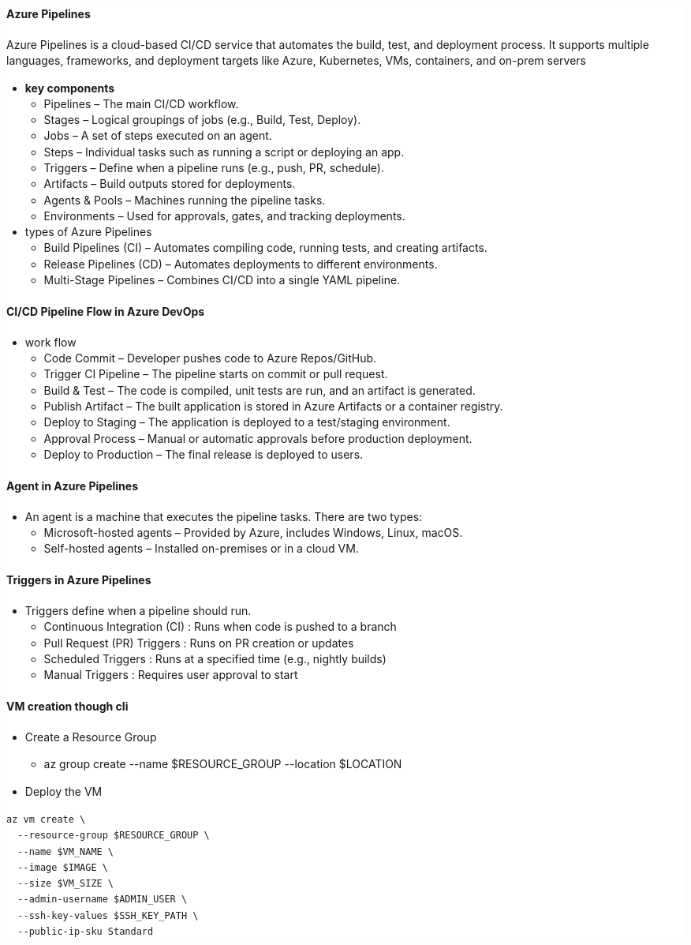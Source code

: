 #### Azure Pipelines
Azure Pipelines is a cloud-based CI/CD service that automates the build, test, and deployment process. It supports multiple languages, frameworks, and deployment targets like Azure, Kubernetes, VMs, containers, and on-prem servers
- **key components**
     - Pipelines – The main CI/CD workflow.
     - Stages – Logical groupings of jobs (e.g., Build, Test, Deploy).
     - Jobs – A set of steps executed on an agent.
     - Steps – Individual tasks such as running a script or deploying an app.
     - Triggers – Define when a pipeline runs (e.g., push, PR, schedule).
     - Artifacts – Build outputs stored for deployments.
     - Agents & Pools – Machines running the pipeline tasks.
     - Environments – Used for approvals, gates, and tracking deployments.
- types of Azure Pipelines
     - Build Pipelines (CI) – Automates compiling code, running tests, and creating artifacts.
     - Release Pipelines (CD) – Automates deployments to different environments.
     - Multi-Stage Pipelines – Combines CI/CD into a single YAML pipeline.

#### CI/CD Pipeline Flow in Azure DevOps
- work flow
     - Code Commit – Developer pushes code to Azure Repos/GitHub.
     - Trigger CI Pipeline – The pipeline starts on commit or pull request.
     - Build & Test – The code is compiled, unit tests are run, and an artifact is generated.
     - Publish Artifact – The built application is stored in Azure Artifacts or a container registry.
     - Deploy to Staging – The application is deployed to a test/staging environment.
     - Approval Process – Manual or automatic approvals before production deployment.
     - Deploy to Production – The final release is deployed to users.

#### Agent in Azure Pipelines
- An agent is a machine that executes the pipeline tasks. There are two types:
     - Microsoft-hosted agents – Provided by Azure, includes Windows, Linux, macOS.
     - Self-hosted agents – Installed on-premises or in a cloud VM.

#### Triggers in Azure Pipelines
- Triggers define when a pipeline should run.
     - Continuous Integration (CI) : Runs when code is pushed to a branch
     - Pull Request (PR) Triggers : Runs on PR creation or updates
     - Scheduled Triggers : Runs at a specified time (e.g., nightly builds)
     - Manual Triggers : Requires user approval to start

#### VM creation though cli

- Create a Resource Group
     - az group create --name $RESOURCE_GROUP --location $LOCATION

- Deploy the VM
```
az vm create \
  --resource-group $RESOURCE_GROUP \
  --name $VM_NAME \
  --image $IMAGE \
  --size $VM_SIZE \
  --admin-username $ADMIN_USER \
  --ssh-key-values $SSH_KEY_PATH \
  --public-ip-sku Standard
```

